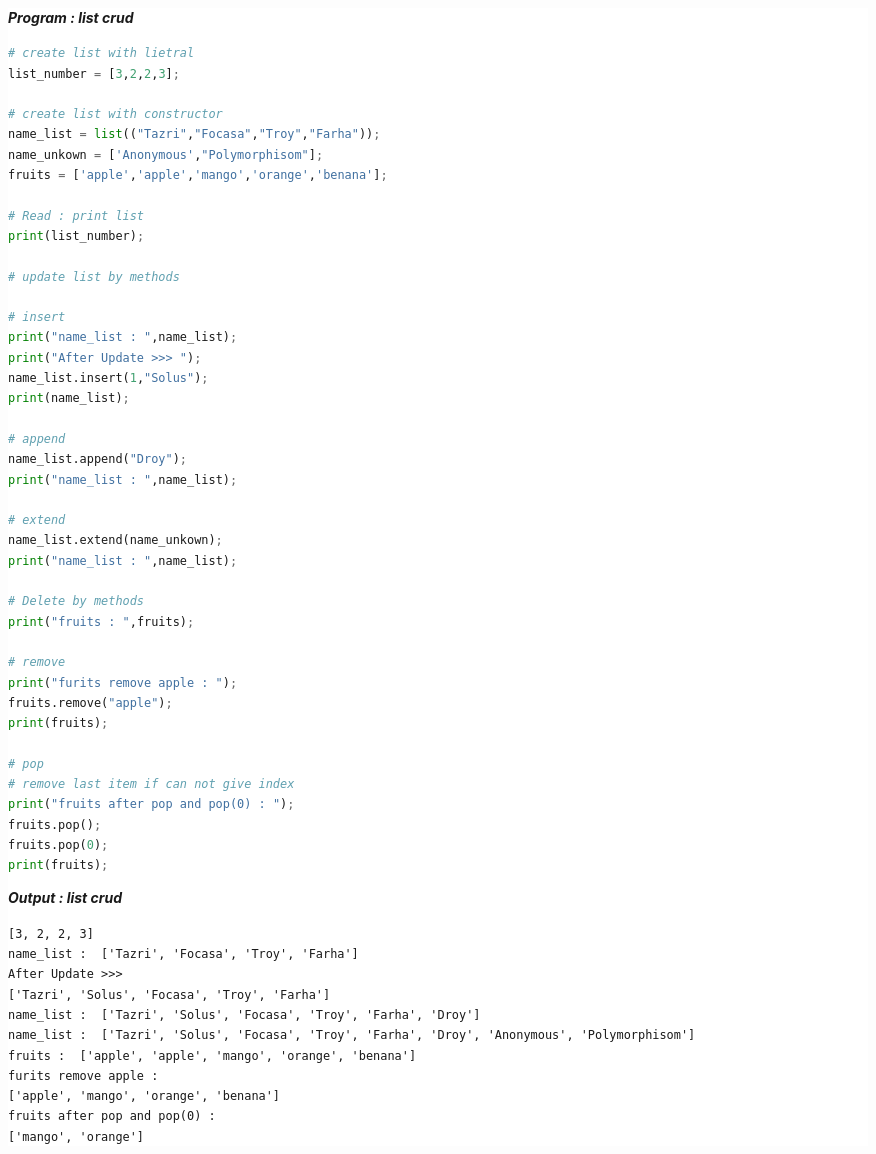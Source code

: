 **_Program : list crud_**

```python
# create list with lietral
list_number = [3,2,2,3];

# create list with constructor
name_list = list(("Tazri","Focasa","Troy","Farha"));
name_unkown = ['Anonymous',"Polymorphisom"];
fruits = ['apple','apple','mango','orange','benana'];

# Read : print list
print(list_number);

# update list by methods

# insert
print("name_list : ",name_list);
print("After Update >>> ");
name_list.insert(1,"Solus");
print(name_list);

# append
name_list.append("Droy");
print("name_list : ",name_list);

# extend
name_list.extend(name_unkown);
print("name_list : ",name_list);

# Delete by methods
print("fruits : ",fruits);

# remove
print("furits remove apple : ");
fruits.remove("apple");
print(fruits);

# pop
# remove last item if can not give index
print("fruits after pop and pop(0) : ");
fruits.pop();
fruits.pop(0);
print(fruits);
```

**_Output : list crud_**

```
[3, 2, 2, 3]
name_list :  ['Tazri', 'Focasa', 'Troy', 'Farha']
After Update >>>
['Tazri', 'Solus', 'Focasa', 'Troy', 'Farha']
name_list :  ['Tazri', 'Solus', 'Focasa', 'Troy', 'Farha', 'Droy']
name_list :  ['Tazri', 'Solus', 'Focasa', 'Troy', 'Farha', 'Droy', 'Anonymous', 'Polymorphisom']
fruits :  ['apple', 'apple', 'mango', 'orange', 'benana']
furits remove apple :
['apple', 'mango', 'orange', 'benana']
fruits after pop and pop(0) :
['mango', 'orange']
```
